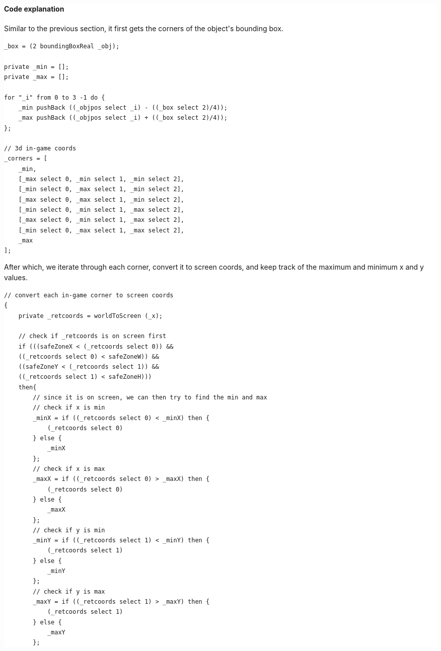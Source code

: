 #### Code explanation
Similar to the previous section, it first gets the corners of the object's bounding box.
```sqf
_box = (2 boundingBoxReal _obj);

private _min = [];
private _max = [];

for "_i" from 0 to 3 -1 do {
	_min pushBack ((_objpos select _i) - ((_box select 2)/4));
	_max pushBack ((_objpos select _i) + ((_box select 2)/4));
};

// 3d in-game coords
_corners = [
	_min,
	[_max select 0, _min select 1, _min select 2],
	[_min select 0, _max select 1, _min select 2],
	[_max select 0, _max select 1, _min select 2],
	[_min select 0, _min select 1, _max select 2],
	[_max select 0, _min select 1, _max select 2],
	[_min select 0, _max select 1, _max select 2],
	_max
];
```

After which, we iterate through each corner, convert it to screen coords, and keep track of the maximum and minimum x and y values.

```sqf
// convert each in-game corner to screen coords
{
	private _retcoords = worldToScreen (_x);

	// check if _retcoords is on screen first
	if (((safeZoneX < (_retcoords select 0)) &&
	((_retcoords select 0) < safeZoneW)) &&
	((safeZoneY < (_retcoords select 1)) &&
	((_retcoords select 1) < safeZoneH)))
	then{
		// since it is on screen, we can then try to find the min and max
		// check if x is min
		_minX = if ((_retcoords select 0) < _minX) then {
			(_retcoords select 0)
		} else {
			_minX
		};
		// check if x is max
		_maxX = if ((_retcoords select 0) > _maxX) then {
			(_retcoords select 0)
		} else {
			_maxX
		};
		// check if y is min
		_minY = if ((_retcoords select 1) < _minY) then {
			(_retcoords select 1)
		} else {
			_minY
		};
		// check if y is max
		_maxY = if ((_retcoords select 1) > _maxY) then {
			(_retcoords select 1)
		} else {
			_maxY
		};
```